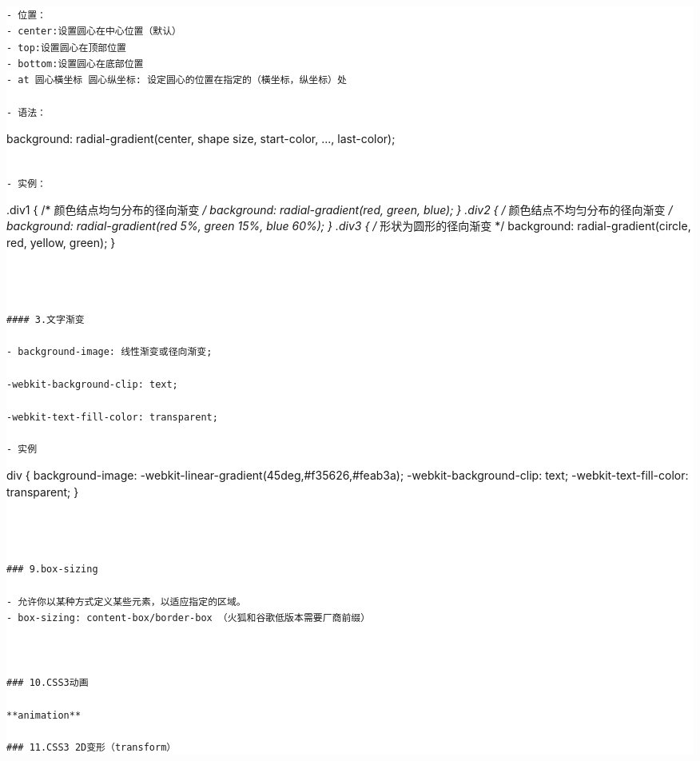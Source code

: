   ```
- 位置：
  - center:设置圆心在中心位置（默认）
  - top:设置圆心在顶部位置
  - bottom:设置圆心在底部位置
  - at 圆心橫坐标 圆心纵坐标: 设定圆心的位置在指定的（橫坐标，纵坐标）处

- 语法：

  ```
  background: radial-gradient(center, shape size, start-color, ..., last-color);
  ```

- 实例：

  ```
  .div1 {
   /* 颜色结点均匀分布的径向渐变 */
   background: radial-gradient(red, green, blue);
  }
  .div2 {
   /* 颜色结点不均匀分布的径向渐变 */
   background: radial-gradient(red 5%, green 15%, blue 60%);
  }
  .div3 {
   /* 形状为圆形的径向渐变 */
   background: radial-gradient(circle, red, yellow, green);
  }
  ```

  

#### 3.文字渐变

- background-image: 线性渐变或径向渐变;

  -webkit-background-clip: text;

  -webkit-text-fill-color: transparent;

- 实例

  ```
  div {
   background-image: -webkit-linear-gradient(45deg,#f35626,#feab3a);
  -webkit-background-clip: text;
  -webkit-text-fill-color: transparent;
  }
  ```

  

### 9.box-sizing

- 允许你以某种方式定义某些元素，以适应指定的区域。
- box-sizing: content-box/border-box （火狐和谷歌低版本需要厂商前缀）



### 10.CSS3动画

**animation**

### 11.CSS3 2D变形（transform）

  ```